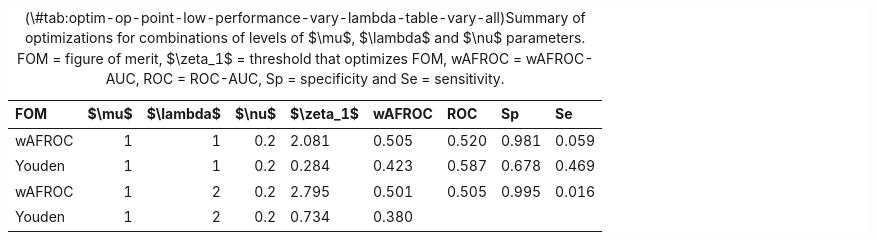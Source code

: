 







<table class="table" style="margin-left: auto; margin-right: auto;">
<caption>(\#tab:optim-op-point-low-performance-vary-lambda-table-vary-all)Summary of optimizations for combinations of levels of $\mu$, $\lambda$ and $\nu$ parameters. FOM = figure of merit, $\zeta_1$ = threshold that optimizes FOM, wAFROC = wAFROC-AUC, ROC = ROC-AUC, Sp = specificity and Se = sensitivity.</caption>
 <thead>
  <tr>
   <th style="text-align:left;"> FOM </th>
   <th style="text-align:right;"> $\mu$ </th>
   <th style="text-align:right;"> $\lambda$ </th>
   <th style="text-align:right;"> $\nu$ </th>
   <th style="text-align:left;"> $\zeta_1$ </th>
   <th style="text-align:left;"> wAFROC </th>
   <th style="text-align:left;"> ROC </th>
   <th style="text-align:left;"> Sp </th>
   <th style="text-align:left;"> Se </th>
  </tr>
 </thead>
<tbody>
  <tr>
   <td style="text-align:left;"> wAFROC </td>
   <td style="text-align:right;"> 1 </td>
   <td style="text-align:right;"> 1 </td>
   <td style="text-align:right;"> 0.2 </td>
   <td style="text-align:left;"> 2.081 </td>
   <td style="text-align:left;"> 0.505 </td>
   <td style="text-align:left;"> 0.520 </td>
   <td style="text-align:left;"> 0.981 </td>
   <td style="text-align:left;"> 0.059 </td>
  </tr>
  <tr>
   <td style="text-align:left;"> Youden </td>
   <td style="text-align:right;"> 1 </td>
   <td style="text-align:right;"> 1 </td>
   <td style="text-align:right;"> 0.2 </td>
   <td style="text-align:left;"> 0.284 </td>
   <td style="text-align:left;"> 0.423 </td>
   <td style="text-align:left;"> 0.587 </td>
   <td style="text-align:left;"> 0.678 </td>
   <td style="text-align:left;"> 0.469 </td>
  </tr>
  <tr>
   <td style="text-align:left;"> wAFROC </td>
   <td style="text-align:right;"> 1 </td>
   <td style="text-align:right;"> 2 </td>
   <td style="text-align:right;"> 0.2 </td>
   <td style="text-align:left;"> 2.795 </td>
   <td style="text-align:left;"> 0.501 </td>
   <td style="text-align:left;"> 0.505 </td>
   <td style="text-align:left;"> 0.995 </td>
   <td style="text-align:left;"> 0.016 </td>
  </tr>
  <tr>
   <td style="text-align:left;"> Youden </td>
   <td style="text-align:right;"> 1 </td>
   <td style="text-align:right;"> 2 </td>
   <td style="text-align:right;"> 0.2 </td>
   <td style="text-align:left;"> 0.734 </td>
   <td style="text-align:left;"> 0.380 </td>